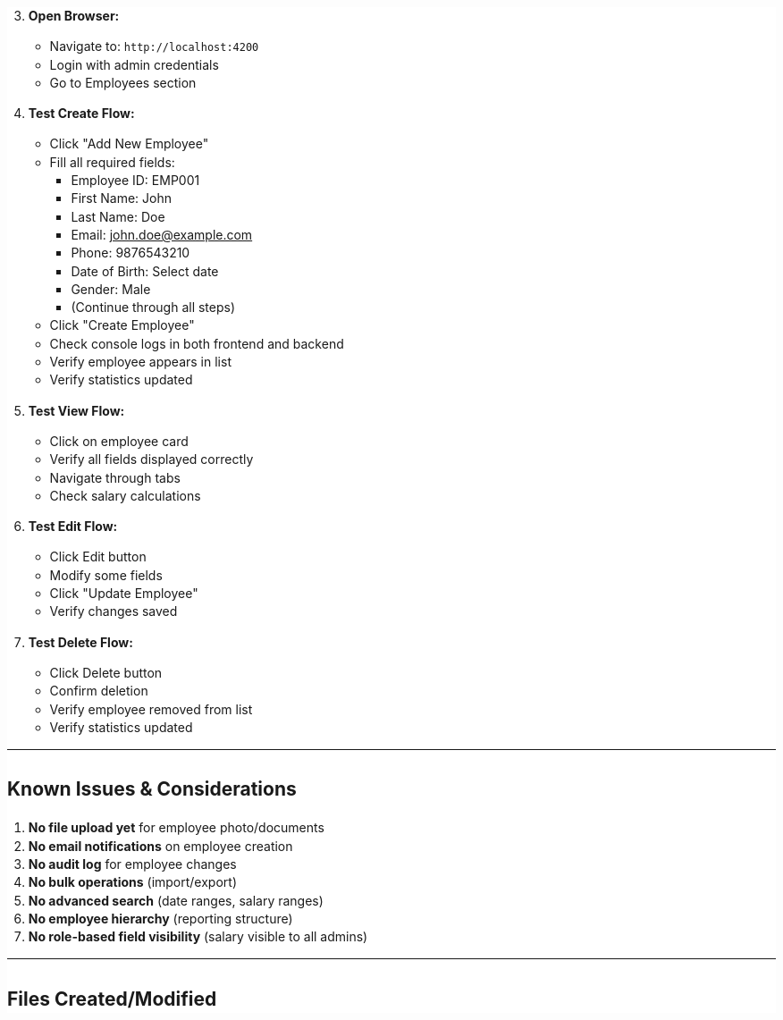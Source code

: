 3. **Open Browser:**
   - Navigate to: `http://localhost:4200`
   - Login with admin credentials
   - Go to Employees section

4. **Test Create Flow:**
   - Click "Add New Employee"
   - Fill all required fields:
     - Employee ID: EMP001
     - First Name: John
     - Last Name: Doe
     - Email: john.doe@example.com
     - Phone: 9876543210
     - Date of Birth: Select date
     - Gender: Male
     - (Continue through all steps)
   - Click "Create Employee"
   - Check console logs in both frontend and backend
   - Verify employee appears in list
   - Verify statistics updated

5. **Test View Flow:**
   - Click on employee card
   - Verify all fields displayed correctly
   - Navigate through tabs
   - Check salary calculations

6. **Test Edit Flow:**
   - Click Edit button
   - Modify some fields
   - Click "Update Employee"
   - Verify changes saved

7. **Test Delete Flow:**
   - Click Delete button
   - Confirm deletion
   - Verify employee removed from list
   - Verify statistics updated

---

## Known Issues & Considerations

1. **No file upload yet** for employee photo/documents
2. **No email notifications** on employee creation
3. **No audit log** for employee changes
4. **No bulk operations** (import/export)
5. **No advanced search** (date ranges, salary ranges)
6. **No employee hierarchy** (reporting structure)
7. **No role-based field visibility** (salary visible to all admins)

---

## Files Created/Modified
